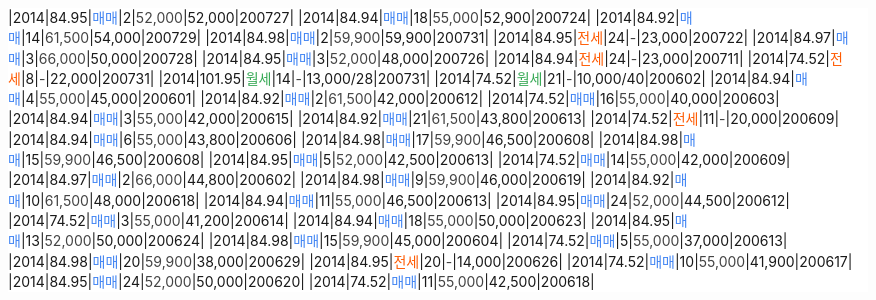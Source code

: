 |2014|84.95|<span style="color:#4285f3">매매</span>|2|<span style="color:#444444">52,000</span>|52,000|200727|
|2014|84.94|<span style="color:#4285f3">매매</span>|18|<span style="color:#444444">55,000</span>|52,900|200724|
|2014|84.92|<span style="color:#4285f3">매매</span>|14|<span style="color:#444444">61,500</span>|54,000|200729|
|2014|84.98|<span style="color:#4285f3">매매</span>|2|<span style="color:#444444">59,900</span>|59,900|200731|
|2014|84.95|<span style="color:#ff5a00">전세</span>|24|<span style="color:#444444">-</span>|23,000|200722|
|2014|84.97|<span style="color:#4285f3">매매</span>|3|<span style="color:#444444">66,000</span>|50,000|200728|
|2014|84.95|<span style="color:#4285f3">매매</span>|3|<span style="color:#444444">52,000</span>|48,000|200726|
|2014|84.94|<span style="color:#ff5a00">전세</span>|24|<span style="color:#444444">-</span>|23,000|200711|
|2014|74.52|<span style="color:#ff5a00">전세</span>|8|<span style="color:#444444">-</span>|22,000|200731|
|2014|101.95|<span style="color:#34a853">월세</span>|14|<span style="color:#444444">-</span>|13,000/28|200731|
|2014|74.52|<span style="color:#34a853">월세</span>|21|<span style="color:#444444">-</span>|10,000/40|200602|
|2014|84.94|<span style="color:#4285f3">매매</span>|4|<span style="color:#444444">55,000</span>|45,000|200601|
|2014|84.92|<span style="color:#4285f3">매매</span>|2|<span style="color:#444444">61,500</span>|42,000|200612|
|2014|74.52|<span style="color:#4285f3">매매</span>|16|<span style="color:#444444">55,000</span>|40,000|200603|
|2014|84.94|<span style="color:#4285f3">매매</span>|3|<span style="color:#444444">55,000</span>|42,000|200615|
|2014|84.92|<span style="color:#4285f3">매매</span>|21|<span style="color:#444444">61,500</span>|43,800|200613|
|2014|74.52|<span style="color:#ff5a00">전세</span>|11|<span style="color:#444444">-</span>|20,000|200609|
|2014|84.94|<span style="color:#4285f3">매매</span>|6|<span style="color:#444444">55,000</span>|43,800|200606|
|2014|84.98|<span style="color:#4285f3">매매</span>|17|<span style="color:#444444">59,900</span>|46,500|200608|
|2014|84.98|<span style="color:#4285f3">매매</span>|15|<span style="color:#444444">59,900</span>|46,500|200608|
|2014|84.95|<span style="color:#4285f3">매매</span>|5|<span style="color:#444444">52,000</span>|42,500|200613|
|2014|74.52|<span style="color:#4285f3">매매</span>|14|<span style="color:#444444">55,000</span>|42,000|200609|
|2014|84.97|<span style="color:#4285f3">매매</span>|2|<span style="color:#444444">66,000</span>|44,800|200602|
|2014|84.98|<span style="color:#4285f3">매매</span>|9|<span style="color:#444444">59,900</span>|46,000|200619|
|2014|84.92|<span style="color:#4285f3">매매</span>|10|<span style="color:#444444">61,500</span>|48,000|200618|
|2014|84.94|<span style="color:#4285f3">매매</span>|11|<span style="color:#444444">55,000</span>|46,500|200613|
|2014|84.95|<span style="color:#4285f3">매매</span>|24|<span style="color:#444444">52,000</span>|44,500|200612|
|2014|74.52|<span style="color:#4285f3">매매</span>|3|<span style="color:#444444">55,000</span>|41,200|200614|
|2014|84.94|<span style="color:#4285f3">매매</span>|18|<span style="color:#444444">55,000</span>|50,000|200623|
|2014|84.95|<span style="color:#4285f3">매매</span>|13|<span style="color:#444444">52,000</span>|50,000|200624|
|2014|84.98|<span style="color:#4285f3">매매</span>|15|<span style="color:#444444">59,900</span>|45,000|200604|
|2014|74.52|<span style="color:#4285f3">매매</span>|5|<span style="color:#444444">55,000</span>|37,000|200613|
|2014|84.98|<span style="color:#4285f3">매매</span>|20|<span style="color:#444444">59,900</span>|38,000|200629|
|2014|84.95|<span style="color:#ff5a00">전세</span>|20|<span style="color:#444444">-</span>|14,000|200626|
|2014|74.52|<span style="color:#4285f3">매매</span>|10|<span style="color:#444444">55,000</span>|41,900|200617|
|2014|84.95|<span style="color:#4285f3">매매</span>|24|<span style="color:#444444">52,000</span>|50,000|200620|
|2014|74.52|<span style="color:#4285f3">매매</span>|11|<span style="color:#444444">55,000</span>|42,500|200618|